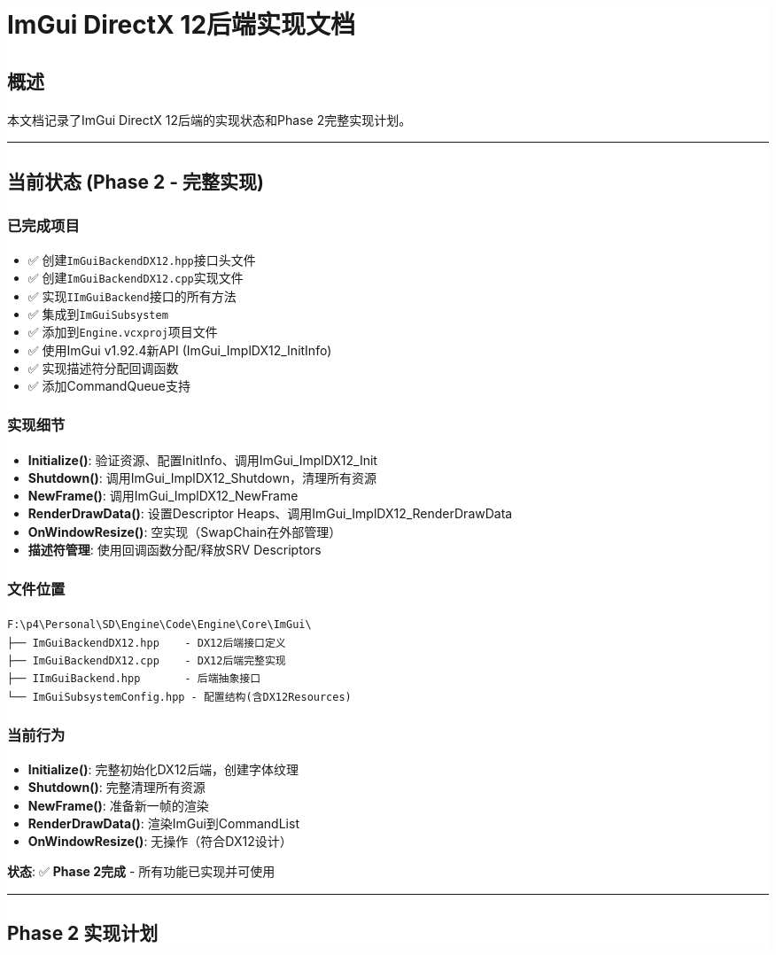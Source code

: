 # ImGui DirectX 12后端实现文档

## 概述

本文档记录了ImGui DirectX 12后端的实现状态和Phase 2完整实现计划。

---

## 当前状态 (Phase 2 - 完整实现)

### 已完成项目
- ✅ 创建`ImGuiBackendDX12.hpp`接口头文件
- ✅ 创建`ImGuiBackendDX12.cpp`实现文件
- ✅ 实现`IImGuiBackend`接口的所有方法
- ✅ 集成到`ImGuiSubsystem`
- ✅ 添加到`Engine.vcxproj`项目文件
- ✅ 使用ImGui v1.92.4新API (ImGui_ImplDX12_InitInfo)
- ✅ 实现描述符分配回调函数
- ✅ 添加CommandQueue支持

### 实现细节
- **Initialize()**: 验证资源、配置InitInfo、调用ImGui_ImplDX12_Init
- **Shutdown()**: 调用ImGui_ImplDX12_Shutdown，清理所有资源
- **NewFrame()**: 调用ImGui_ImplDX12_NewFrame
- **RenderDrawData()**: 设置Descriptor Heaps、调用ImGui_ImplDX12_RenderDrawData
- **OnWindowResize()**: 空实现（SwapChain在外部管理）
- **描述符管理**: 使用回调函数分配/释放SRV Descriptors

### 文件位置
```
F:\p4\Personal\SD\Engine\Code\Engine\Core\ImGui\
├── ImGuiBackendDX12.hpp    - DX12后端接口定义
├── ImGuiBackendDX12.cpp    - DX12后端完整实现
├── IImGuiBackend.hpp       - 后端抽象接口
└── ImGuiSubsystemConfig.hpp - 配置结构(含DX12Resources)
```

### 当前行为
- **Initialize()**: 完整初始化DX12后端，创建字体纹理
- **Shutdown()**: 完整清理所有资源
- **NewFrame()**: 准备新一帧的渲染
- **RenderDrawData()**: 渲染ImGui到CommandList
- **OnWindowResize()**: 无操作（符合DX12设计）

**状态**: ✅ **Phase 2完成** - 所有功能已实现并可使用

---

## Phase 2 实现计划
